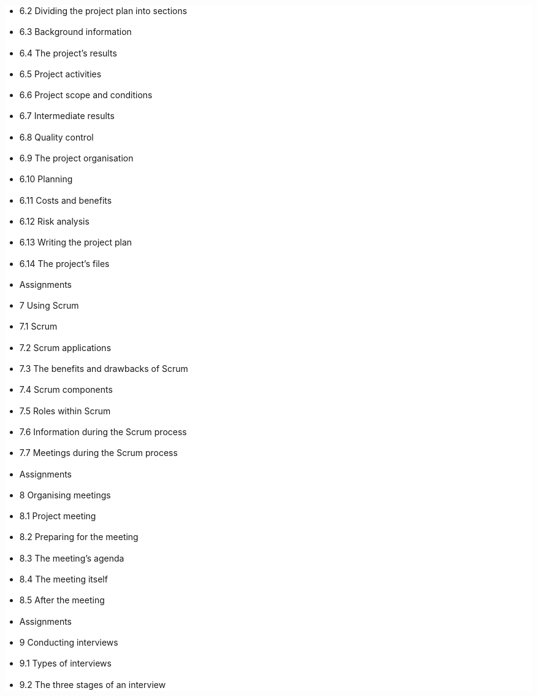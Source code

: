   * 6.2 Dividing the project plan into sections
 
  * 6.3 Background information
 
  * 6.4 The project’s results
 
  * 6.5 Project activities
 
  * 6.6 Project scope and conditions
 
  * 6.7 Intermediate results
 
  * 6.8 Quality control
 
  * 6.9 The project organisation
 
  * 6.10 Planning
 
  * 6.11 Costs and benefits
 
  * 6.12 Risk analysis
 
  * 6.13 Writing the project plan
 
  * 6.14 The project’s files
 
  * Assignments
 
  * 7 Using Scrum
 
  * 7.1 Scrum
 
  * 7.2 Scrum applications
 
  * 7.3 The benefits and drawbacks of Scrum
 
  * 7.4 Scrum components
 
  * 7.5 Roles within Scrum
 
  * 7.6 Information during the Scrum process
 
  * 7.7 Meetings during the Scrum process
 
  * Assignments
 
  * 8 Organising meetings
 
  * 8.1 Project meeting
 
  * 8.2 Preparing for the meeting
 
  * 8.3 The meeting’s agenda
 
  * 8.4 The meeting itself
 
  * 8.5 After the meeting
 
  * Assignments
 
  * 9 Conducting interviews
 
  * 9.1 Types of interviews
 
  * 9.2 The three stages of an interview
 